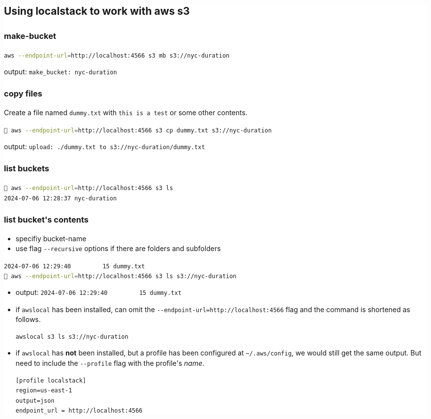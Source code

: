## Using localstack to work with aws s3

### make-bucket

```bash
aws --endpoint-url=http://localhost:4566 s3 mb s3://nyc-duration
```

output: ```make_bucket: nyc-duration```

### copy files

Create a file named `dummy.txt` with `this is a test` or some other contents.

```bash
 aws --endpoint-url=http://localhost:4566 s3 cp dummy.txt s3://nyc-duration
```

output: `upload: ./dummy.txt to s3://nyc-duration/dummy.txt`


### list buckets

```bash
 aws --endpoint-url=http://localhost:4566 s3 ls
2024-07-06 12:28:37 nyc-duration
```

### list bucket's contents

- specifiy bucket-name
- use flag `--recursive` options if there are folders and subfolders

```bash
2024-07-06 12:29:40         15 dummy.txt
 aws --endpoint-url=http://localhost:4566 s3 ls s3://nyc-duration
```

- output: `2024-07-06 12:29:40         15 dummy.txt`

- if `awslocal` has been installed, can omit the `--endpoint-url=http://localhost:4566` flag and the command is shortened as follows.

    ```bash
    awslocal s3 ls s3://nyc-duration
    ```

- if `awslocal` has **not** been installed, but a profile has been configured at `~/.aws/config`, we would still get the same output. But need to include the `--profile` flag with the profile's *name*.

    ```
    [profile localstack]
    region=us-east-1
    output=json
    endpoint_url = http://localhost:4566
    ```
